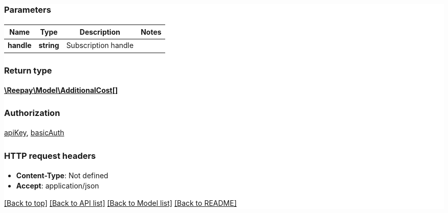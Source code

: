 ### Parameters

Name | Type | Description  | Notes
------------- | ------------- | ------------- | -------------
 **handle** | **string**| Subscription handle |

### Return type

[**\Reepay\Model\AdditionalCost[]**](../Model/AdditionalCost.md)

### Authorization

[apiKey](../../README.md#apiKey), [basicAuth](../../README.md#basicAuth)

### HTTP request headers

 - **Content-Type**: Not defined
 - **Accept**: application/json

[[Back to top]](#) [[Back to API list]](../../README.md#documentation-for-api-endpoints) [[Back to Model list]](../../README.md#documentation-for-models) [[Back to README]](../../README.md)

